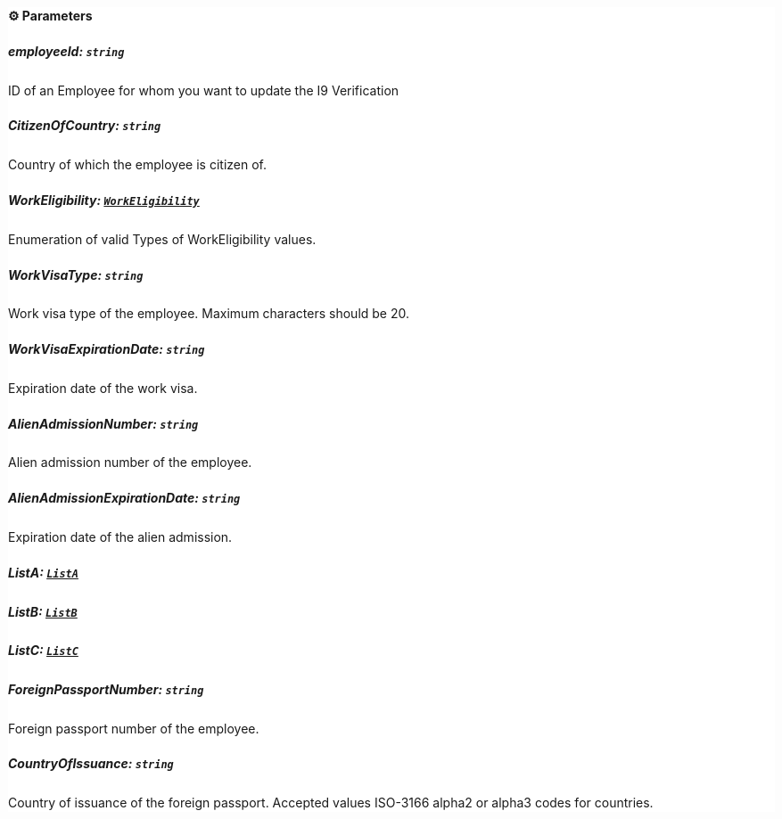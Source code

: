 #### ⚙️ Parameters<a id="⚙️-parameters"></a>

##### employeeId: `string`<a id="employeeid-string"></a>

ID of an Employee for whom you want to update the I9 Verification

##### CitizenOfCountry: `string`<a id="citizenofcountry-string"></a>

Country of which the employee is citizen of.             

##### WorkEligibility: [`WorkEligibility`](./models/work-eligibility.ts)<a id="workeligibility-workeligibilitymodelswork-eligibilityts"></a>

Enumeration of valid Types of WorkEligibility values.             

##### WorkVisaType: `string`<a id="workvisatype-string"></a>

Work visa type of the employee. Maximum characters should be 20.             

##### WorkVisaExpirationDate: `string`<a id="workvisaexpirationdate-string"></a>

Expiration date of the work visa.             

##### AlienAdmissionNumber: `string`<a id="alienadmissionnumber-string"></a>

Alien admission number of the employee.             

##### AlienAdmissionExpirationDate: `string`<a id="alienadmissionexpirationdate-string"></a>

Expiration date of the alien admission.             

##### ListA: [`ListA`](./models/list-a.ts)<a id="lista-listamodelslist-ats"></a>

##### ListB: [`ListB`](./models/list-b.ts)<a id="listb-listbmodelslist-bts"></a>

##### ListC: [`ListC`](./models/list-c.ts)<a id="listc-listcmodelslist-cts"></a>

##### ForeignPassportNumber: `string`<a id="foreignpassportnumber-string"></a>

Foreign passport number of the employee.             

##### CountryOfIssuance: `string`<a id="countryofissuance-string"></a>

Country of issuance of the foreign passport. Accepted values ISO-3166 alpha2 or alpha3 codes for countries.             
